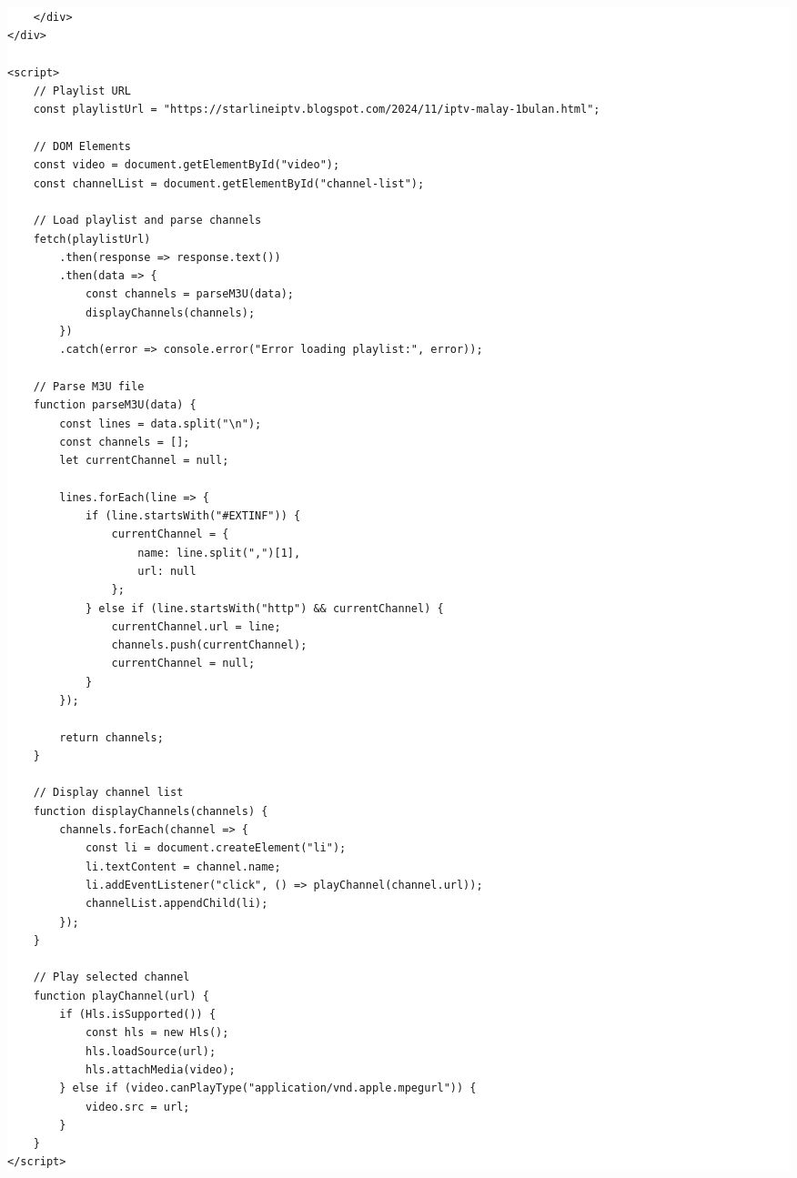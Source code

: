         </div>
    </div>

    <script>
        // Playlist URL
        const playlistUrl = "https://starlineiptv.blogspot.com/2024/11/iptv-malay-1bulan.html";

        // DOM Elements
        const video = document.getElementById("video");
        const channelList = document.getElementById("channel-list");

        // Load playlist and parse channels
        fetch(playlistUrl)
            .then(response => response.text())
            .then(data => {
                const channels = parseM3U(data);
                displayChannels(channels);
            })
            .catch(error => console.error("Error loading playlist:", error));

        // Parse M3U file
        function parseM3U(data) {
            const lines = data.split("\n");
            const channels = [];
            let currentChannel = null;

            lines.forEach(line => {
                if (line.startsWith("#EXTINF")) {
                    currentChannel = {
                        name: line.split(",")[1],
                        url: null
                    };
                } else if (line.startsWith("http") && currentChannel) {
                    currentChannel.url = line;
                    channels.push(currentChannel);
                    currentChannel = null;
                }
            });

            return channels;
        }

        // Display channel list
        function displayChannels(channels) {
            channels.forEach(channel => {
                const li = document.createElement("li");
                li.textContent = channel.name;
                li.addEventListener("click", () => playChannel(channel.url));
                channelList.appendChild(li);
            });
        }

        // Play selected channel
        function playChannel(url) {
            if (Hls.isSupported()) {
                const hls = new Hls();
                hls.loadSource(url);
                hls.attachMedia(video);
            } else if (video.canPlayType("application/vnd.apple.mpegurl")) {
                video.src = url;
            }
        }
    </script>
</body>
</html>


